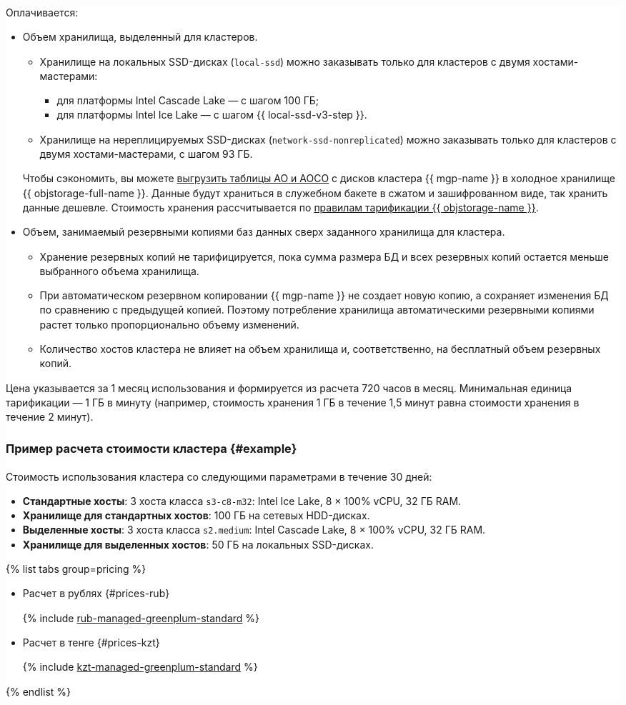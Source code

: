 Оплачивается:

* Объем хранилища, выделенный для кластеров.


  * Хранилище на локальных SSD-дисках (`local-ssd`) можно заказывать только для кластеров с двумя хостами-мастерами:

    * для платформы Intel Cascade Lake — с шагом 100 ГБ;
    * для платформы Intel Ice Lake — с шагом {{ local-ssd-v3-step }}.



  * Хранилище на нереплицируемых SSD-дисках (`network-ssd-nonreplicated`) можно заказывать только для кластеров с двумя хостами-мастерами, с шагом 93 ГБ.

  Чтобы сэкономить, вы можете [выгрузить таблицы AO и AOCO](../tutorials/yezzey.md) с дисков кластера {{ mgp-name }} в холодное хранилище {{ objstorage-full-name }}. Данные будут храниться в служебном бакете в сжатом и зашифрованном виде, так хранить данные дешевле. Стоимость хранения рассчитывается по [правилам тарификации {{ objstorage-name }}](../../storage/pricing.md).

* Объем, занимаемый резервными копиями баз данных сверх заданного хранилища для кластера.

  * Хранение резервных копий не тарифицируется, пока сумма размера БД и всех резервных копий остается меньше выбранного объема хранилища.

  * При автоматическом резервном копировании {{ mgp-name }} не создает новую копию, а сохраняет изменения БД по сравнению с предыдущей копией. Поэтому потребление хранилища автоматическими резервными копиями растет только пропорционально объему изменений.

  * Количество хостов кластера не влияет на объем хранилища и, соответственно, на бесплатный объем резервных копий.

Цена указывается за 1 месяц использования и формируется из расчета 720 часов в месяц. Минимальная единица тарификации — 1 ГБ в минуту (например, стоимость хранения 1 ГБ в течение 1,5 минут равна стоимости хранения в течение 2 минут).


### Пример расчета стоимости кластера {#example}

Стоимость использования кластера со следующими параметрами в течение 30 дней:

* **Стандартные хосты**: 3 хоста класса `s3-c8-m32`: Intel Ice Lake, 8 × 100% vCPU, 32 ГБ RAM.
* **Хранилище для стандартных хостов**: 100 ГБ на сетевых HDD-дисках.
* **Выделенные хосты**: 3 хоста класса `s2.medium`: Intel Cascade Lake, 8 × 100% vCPU, 32 ГБ RAM.
* **Хранилище для выделенных хостов**: 50 ГБ на локальных SSD-дисках.


{% list tabs group=pricing %}

- Расчет в рублях {#prices-rub}

  {% include [rub-managed-greenplum-standard](../../_pricing_examples/managed-greenplum/rub-managed-greenplum.md) %}

- Расчет в тенге {#prices-kzt}

  {% include [kzt-managed-greenplum-standard](../../_pricing_examples/managed-greenplum/kzt-managed-greenplum.md) %}

{% endlist %}

